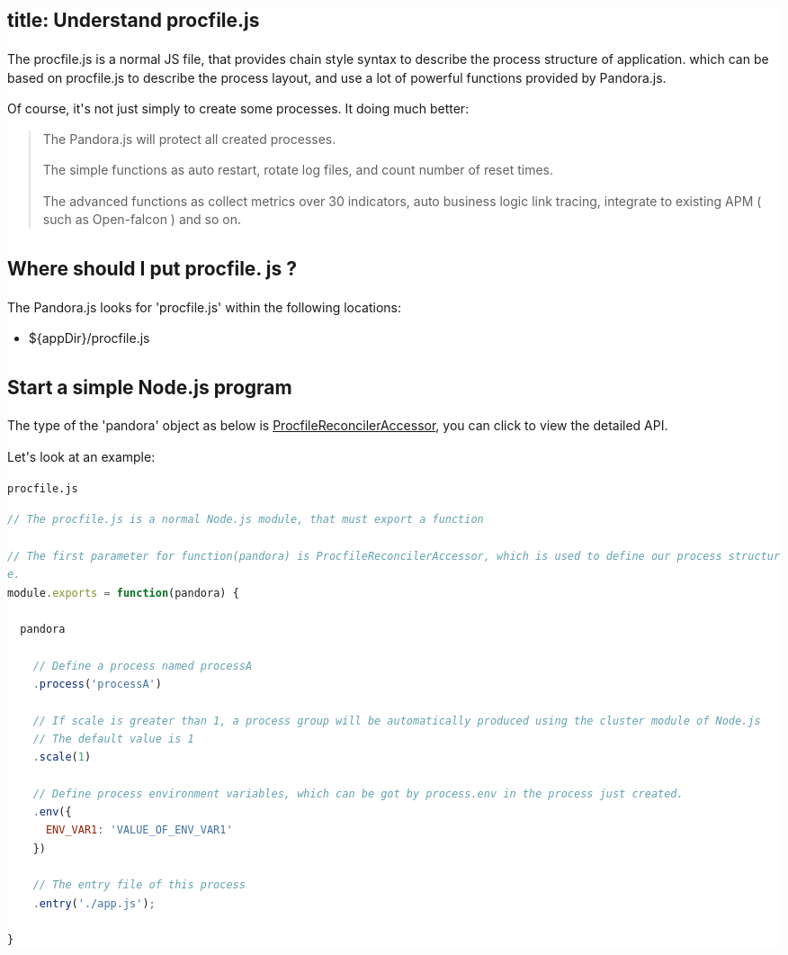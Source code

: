 title: Understand procfile.js
---

The procfile.js is a normal JS file, that provides chain style syntax to describe the process structure of application. which can be based on procfile.js to describe the process layout, and use a lot of powerful functions provided by Pandora.js.

Of course, it's not just simply to create some processes. It doing much better:

> The Pandora.js will protect all created processes.
> 
> The simple functions as auto restart, rotate log files, and count number of reset times.
> 
> The advanced functions as collect metrics over 30 indicators, auto business logic link tracing, integrate to existing APM ( such as Open-falcon ) and so on.
> 


## Where should I put procfile. js ?

The Pandora.js looks for 'procfile.js' within the following locations: 

* ${appDir}/procfile.js




## Start a simple Node.js program


The type of the 'pandora' object as below is [ProcfileReconcilerAccessor](http://www.midwayjs.org/pandora/api-reference/pandora/classes/procfilereconcileraccessor.html), you can click to view the detailed API.


Let's look at an example:

`procfile.js`

```javascript
// The procfile.js is a normal Node.js module, that must export a function

// The first parameter for function(pandora) is ProcfileReconcilerAccessor, which is used to define our process structure.
module.exports = function(pandora) {

  pandora
  
    // Define a process named processA
    .process('processA')
	
    // If scale is greater than 1, a process group will be automatically produced using the cluster module of Node.js
    // The default value is 1
    .scale(1)
	
    // Define process environment variables, which can be got by process.env in the process just created.
    .env({
      ENV_VAR1: 'VALUE_OF_ENV_VAR1'
    })
	
	// The entry file of this process
	.entry('./app.js');
    
}
```
